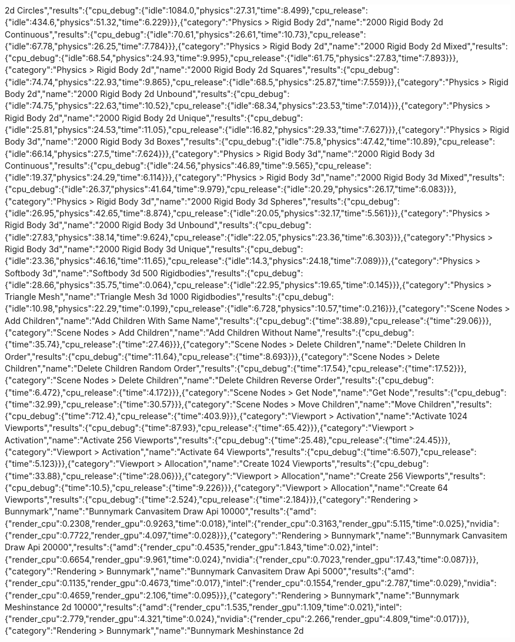 2d Circles","results":{"cpu_debug":{"idle":1084.0,"physics":27.31,"time":8.499},"cpu_release":{"idle":434.6,"physics":51.32,"time":6.229}}},{"category":"Physics > Rigid Body 2d","name":"2000 Rigid Body 2d Continuous","results":{"cpu_debug":{"idle":70.61,"physics":26.61,"time":10.73},"cpu_release":{"idle":67.78,"physics":26.25,"time":7.784}}},{"category":"Physics > Rigid Body 2d","name":"2000 Rigid Body 2d Mixed","results":{"cpu_debug":{"idle":68.54,"physics":24.93,"time":9.995},"cpu_release":{"idle":61.75,"physics":27.83,"time":7.893}}},{"category":"Physics > Rigid Body 2d","name":"2000 Rigid Body 2d Squares","results":{"cpu_debug":{"idle":74.74,"physics":22.93,"time":9.865},"cpu_release":{"idle":68.5,"physics":25.87,"time":7.559}}},{"category":"Physics > Rigid Body 2d","name":"2000 Rigid Body 2d Unbound","results":{"cpu_debug":{"idle":74.75,"physics":22.63,"time":10.52},"cpu_release":{"idle":68.34,"physics":23.53,"time":7.014}}},{"category":"Physics > Rigid Body 2d","name":"2000 Rigid Body 2d Unique","results":{"cpu_debug":{"idle":25.81,"physics":24.53,"time":11.05},"cpu_release":{"idle":16.82,"physics":29.33,"time":7.627}}},{"category":"Physics > Rigid Body 3d","name":"2000 Rigid Body 3d Boxes","results":{"cpu_debug":{"idle":75.8,"physics":47.42,"time":10.89},"cpu_release":{"idle":66.14,"physics":27.5,"time":7.624}}},{"category":"Physics > Rigid Body 3d","name":"2000 Rigid Body 3d Continuous","results":{"cpu_debug":{"idle":24.56,"physics":46.89,"time":9.565},"cpu_release":{"idle":19.37,"physics":24.29,"time":6.114}}},{"category":"Physics > Rigid Body 3d","name":"2000 Rigid Body 3d Mixed","results":{"cpu_debug":{"idle":26.37,"physics":41.64,"time":9.979},"cpu_release":{"idle":20.29,"physics":26.17,"time":6.083}}},{"category":"Physics > Rigid Body 3d","name":"2000 Rigid Body 3d Spheres","results":{"cpu_debug":{"idle":26.95,"physics":42.65,"time":8.874},"cpu_release":{"idle":20.05,"physics":32.17,"time":5.561}}},{"category":"Physics > Rigid Body 3d","name":"2000 Rigid Body 3d Unbound","results":{"cpu_debug":{"idle":27.83,"physics":38.14,"time":9.624},"cpu_release":{"idle":22.05,"physics":23.36,"time":6.303}}},{"category":"Physics > Rigid Body 3d","name":"2000 Rigid Body 3d Unique","results":{"cpu_debug":{"idle":23.36,"physics":46.16,"time":11.65},"cpu_release":{"idle":14.3,"physics":24.18,"time":7.089}}},{"category":"Physics > Softbody 3d","name":"Softbody 3d 500 Rigidbodies","results":{"cpu_debug":{"idle":28.66,"physics":35.75,"time":0.064},"cpu_release":{"idle":22.95,"physics":19.65,"time":0.145}}},{"category":"Physics > Triangle Mesh","name":"Triangle Mesh 3d 1000 Rigidbodies","results":{"cpu_debug":{"idle":10.98,"physics":22.29,"time":0.199},"cpu_release":{"idle":6.728,"physics":10.57,"time":0.216}}},{"category":"Scene Nodes > Add Children","name":"Add Children With Same Name","results":{"cpu_debug":{"time":38.89},"cpu_release":{"time":29.06}}},{"category":"Scene Nodes > Add Children","name":"Add Children Without Name","results":{"cpu_debug":{"time":35.74},"cpu_release":{"time":27.46}}},{"category":"Scene Nodes > Delete Children","name":"Delete Children In Order","results":{"cpu_debug":{"time":11.64},"cpu_release":{"time":8.693}}},{"category":"Scene Nodes > Delete Children","name":"Delete Children Random Order","results":{"cpu_debug":{"time":17.54},"cpu_release":{"time":17.52}}},{"category":"Scene Nodes > Delete Children","name":"Delete Children Reverse Order","results":{"cpu_debug":{"time":6.472},"cpu_release":{"time":4.172}}},{"category":"Scene Nodes > Get Node","name":"Get Node","results":{"cpu_debug":{"time":32.99},"cpu_release":{"time":30.57}}},{"category":"Scene Nodes > Move Children","name":"Move Children","results":{"cpu_debug":{"time":712.4},"cpu_release":{"time":403.9}}},{"category":"Viewport > Activation","name":"Activate 1024 Viewports","results":{"cpu_debug":{"time":87.93},"cpu_release":{"time":65.42}}},{"category":"Viewport > Activation","name":"Activate 256 Viewports","results":{"cpu_debug":{"time":25.48},"cpu_release":{"time":24.45}}},{"category":"Viewport > Activation","name":"Activate 64 Viewports","results":{"cpu_debug":{"time":6.507},"cpu_release":{"time":5.123}}},{"category":"Viewport > Allocation","name":"Create 1024 Viewports","results":{"cpu_debug":{"time":33.88},"cpu_release":{"time":28.06}}},{"category":"Viewport > Allocation","name":"Create 256 Viewports","results":{"cpu_debug":{"time":10.5},"cpu_release":{"time":9.226}}},{"category":"Viewport > Allocation","name":"Create 64 Viewports","results":{"cpu_debug":{"time":2.524},"cpu_release":{"time":2.184}}},{"category":"Rendering > Bunnymark","name":"Bunnymark Canvasitem Draw Api 10000","results":{"amd":{"render_cpu":0.2308,"render_gpu":0.9263,"time":0.018},"intel":{"render_cpu":0.3163,"render_gpu":5.115,"time":0.025},"nvidia":{"render_cpu":0.7722,"render_gpu":4.097,"time":0.028}}},{"category":"Rendering > Bunnymark","name":"Bunnymark Canvasitem Draw Api 20000","results":{"amd":{"render_cpu":0.4535,"render_gpu":1.843,"time":0.02},"intel":{"render_cpu":0.6654,"render_gpu":9.961,"time":0.024},"nvidia":{"render_cpu":0.7023,"render_gpu":17.43,"time":0.087}}},{"category":"Rendering > Bunnymark","name":"Bunnymark Canvasitem Draw Api 5000","results":{"amd":{"render_cpu":0.1135,"render_gpu":0.4673,"time":0.017},"intel":{"render_cpu":0.1554,"render_gpu":2.787,"time":0.029},"nvidia":{"render_cpu":0.4659,"render_gpu":2.106,"time":0.095}}},{"category":"Rendering > Bunnymark","name":"Bunnymark Meshinstance 2d 10000","results":{"amd":{"render_cpu":1.535,"render_gpu":1.109,"time":0.021},"intel":{"render_cpu":2.779,"render_gpu":4.321,"time":0.024},"nvidia":{"render_cpu":2.266,"render_gpu":4.809,"time":0.017}}},{"category":"Rendering > Bunnymark","name":"Bunnymark Meshinstance 2d